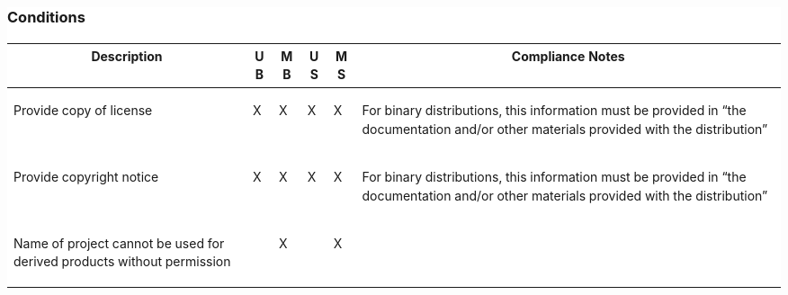 ### Conditions

<table>
<colgroup>
<col/>
<col/>
<col/>
<col/>
<col/>
<col/>
</colgroup>
<thead>
<tr class="header">
<th>Description</th>
<th>UB</th>
<th>MB</th>
<th>US</th>
<th>MS</th>
<th>Compliance Notes</th>
</tr>
</thead>
<tbody>
<tr class="odd">
<td><p>Provide copy of license</p></td>
<td><p>X</p></td>
<td><p>X</p></td>
<td><p>X</p></td>
<td><p>X</p></td>
<td><p>For binary distributions, this information must be provided in “the documentation and/or other materials provided with the distribution”</p></td>
</tr>
<tr class="even">
<td><p>Provide copyright notice</p></td>
<td><p>X</p></td>
<td><p>X</p></td>
<td><p>X</p></td>
<td><p>X</p></td>
<td><p>For binary distributions, this information must be provided in “the documentation and/or other materials provided with the distribution”</p></td>
</tr>
<tr class="odd">
<td><p>Name of project cannot be used for derived products without permission</p></td>
<td></td>
<td><p>X</p></td>
<td></td>
<td><p>X</p></td>
<td></td>
</tr>
</tbody>
</table>
